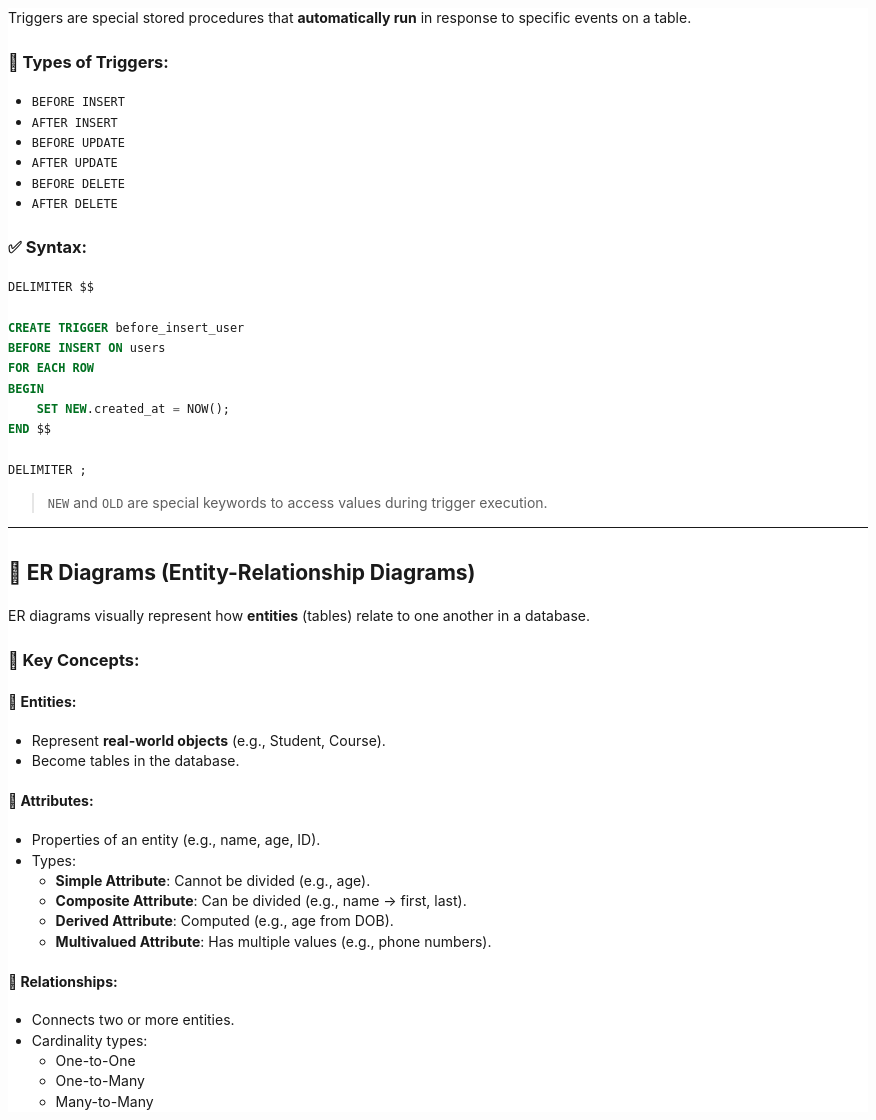 Triggers are special stored procedures that **automatically run** in response to specific events on a table.

### 🧠 Types of Triggers:
- `BEFORE INSERT`
- `AFTER INSERT`
- `BEFORE UPDATE`
- `AFTER UPDATE`
- `BEFORE DELETE`
- `AFTER DELETE`

### ✅ Syntax:
```sql
DELIMITER $$

CREATE TRIGGER before_insert_user
BEFORE INSERT ON users
FOR EACH ROW
BEGIN
    SET NEW.created_at = NOW();
END $$

DELIMITER ;
```

> `NEW` and `OLD` are special keywords to access values during trigger execution.

---

## 🧬 ER Diagrams (Entity-Relationship Diagrams)

ER diagrams visually represent how **entities** (tables) relate to one another in a database.

### 🧱 Key Concepts:

#### 🧾 Entities:
- Represent **real-world objects** (e.g., Student, Course).
- Become tables in the database.

#### 🔑 Attributes:
- Properties of an entity (e.g., name, age, ID).
- Types:
  - **Simple Attribute**: Cannot be divided (e.g., age).
  - **Composite Attribute**: Can be divided (e.g., name → first, last).
  - **Derived Attribute**: Computed (e.g., age from DOB).
  - **Multivalued Attribute**: Has multiple values (e.g., phone numbers).

#### 🔗 Relationships:
- Connects two or more entities.
- Cardinality types:
  - One-to-One
  - One-to-Many
  - Many-to-Many
